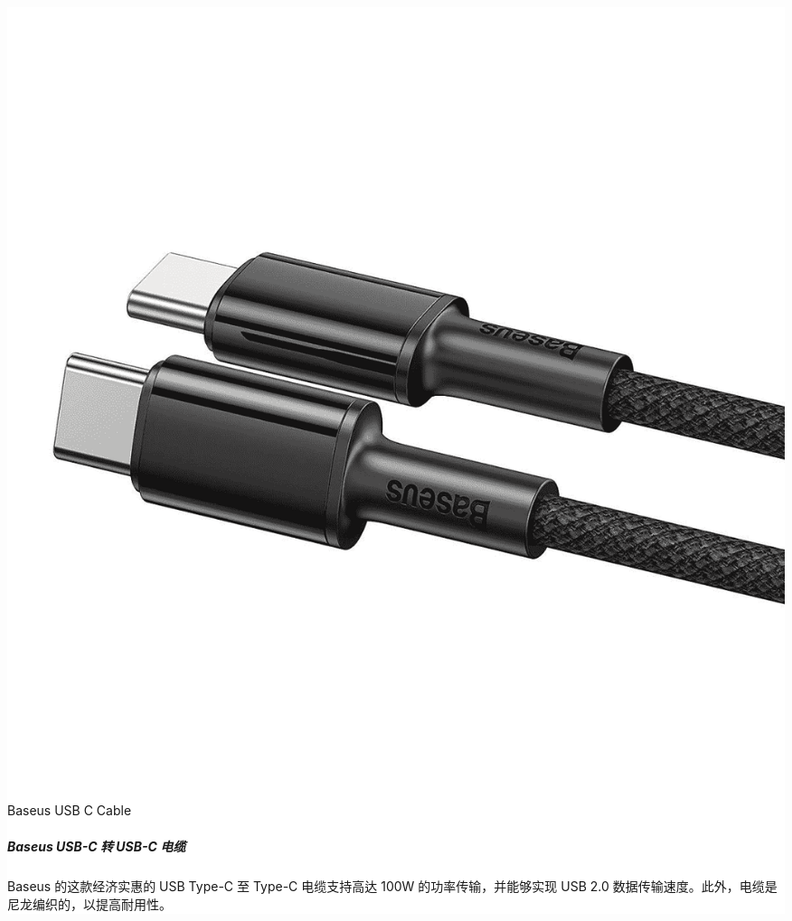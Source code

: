 <picture>![This affordable USB Type-C to Type-C cable from Baseus supports up to 100W power delivery and is capable of USB 2.0 data transfer speeds. In addition, the cable is nylon braided for enhanced durability.](img/62cb2da534b3867a4ce438ff1b0f97cf.png)</picture> 

Baseus USB C Cable

##### Baseus USB-C 转 USB-C 电缆

Baseus 的这款经济实惠的 USB Type-C 至 Type-C 电缆支持高达 100W 的功率传输，并能够实现 USB 2.0 数据传输速度。此外，电缆是尼龙编织的，以提高耐用性。

